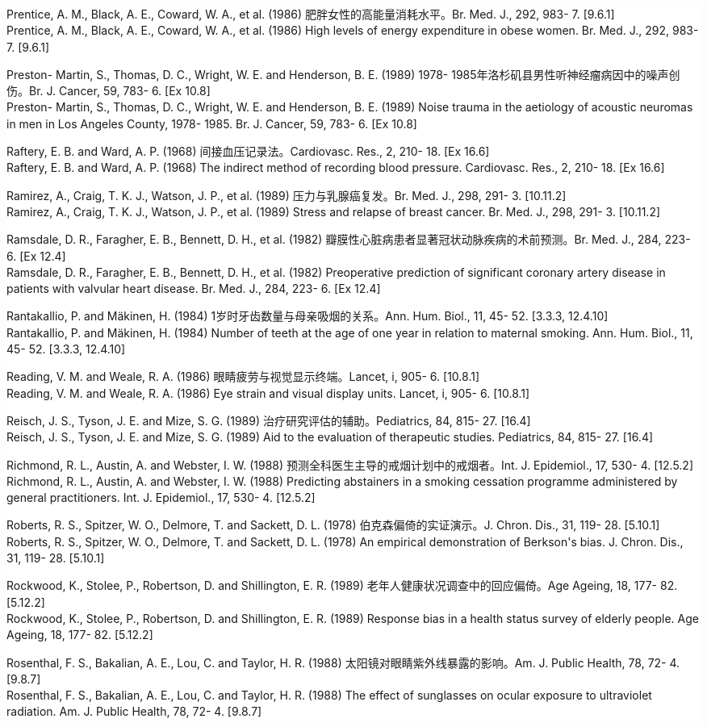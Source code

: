 Prentice, A. M., Black, A. E., Coward, W. A., et al. (1986) 肥胖女性的高能量消耗水平。Br. Med. J., 292, 983- 7. [9.6.1]  
Prentice, A. M., Black, A. E., Coward, W. A., et al. (1986) High levels of energy expenditure in obese women. Br. Med. J., 292, 983- 7. [9.6.1]  

Preston- Martin, S., Thomas, D. C., Wright, W. E. and Henderson, B. E. (1989) 1978- 1985年洛杉矶县男性听神经瘤病因中的噪声创伤。Br. J. Cancer, 59, 783- 6. [Ex 10.8]  
Preston- Martin, S., Thomas, D. C., Wright, W. E. and Henderson, B. E. (1989) Noise trauma in the aetiology of acoustic neuromas in men in Los Angeles County, 1978- 1985. Br. J. Cancer, 59, 783- 6. [Ex 10.8]  

Raftery, E. B. and Ward, A. P. (1968) 间接血压记录法。Cardiovasc. Res., 2, 210- 18. [Ex 16.6]  
Raftery, E. B. and Ward, A. P. (1968) The indirect method of recording blood pressure. Cardiovasc. Res., 2, 210- 18. [Ex 16.6]  

Ramirez, A., Craig, T. K. J., Watson, J. P., et al. (1989) 压力与乳腺癌复发。Br. Med. J., 298, 291- 3. [10.11.2]  
Ramirez, A., Craig, T. K. J., Watson, J. P., et al. (1989) Stress and relapse of breast cancer. Br. Med. J., 298, 291- 3. [10.11.2]  

Ramsdale, D. R., Faragher, E. B., Bennett, D. H., et al. (1982) 瓣膜性心脏病患者显著冠状动脉疾病的术前预测。Br. Med. J., 284, 223- 6. [Ex 12.4]  
Ramsdale, D. R., Faragher, E. B., Bennett, D. H., et al. (1982) Preoperative prediction of significant coronary artery disease in patients with valvular heart disease. Br. Med. J., 284, 223- 6. [Ex 12.4]  

Rantakallio, P. and Mäkinen, H. (1984) 1岁时牙齿数量与母亲吸烟的关系。Ann. Hum. Biol., 11, 45- 52. [3.3.3, 12.4.10]  
Rantakallio, P. and Mäkinen, H. (1984) Number of teeth at the age of one year in relation to maternal smoking. Ann. Hum. Biol., 11, 45- 52. [3.3.3, 12.4.10]  

Reading, V. M. and Weale, R. A. (1986) 眼睛疲劳与视觉显示终端。Lancet, i, 905- 6. [10.8.1]  
Reading, V. M. and Weale, R. A. (1986) Eye strain and visual display units. Lancet, i, 905- 6. [10.8.1]  

Reisch, J. S., Tyson, J. E. and Mize, S. G. (1989) 治疗研究评估的辅助。Pediatrics, 84, 815- 27. [16.4]  
Reisch, J. S., Tyson, J. E. and Mize, S. G. (1989) Aid to the evaluation of therapeutic studies. Pediatrics, 84, 815- 27. [16.4]  

Richmond, R. L., Austin, A. and Webster, I. W. (1988) 预测全科医生主导的戒烟计划中的戒烟者。Int. J. Epidemiol., 17, 530- 4. [12.5.2]  
Richmond, R. L., Austin, A. and Webster, I. W. (1988) Predicting abstainers in a smoking cessation programme administered by general practitioners. Int. J. Epidemiol., 17, 530- 4. [12.5.2]  

Roberts, R. S., Spitzer, W. O., Delmore, T. and Sackett, D. L. (1978) 伯克森偏倚的实证演示。J. Chron. Dis., 31, 119- 28. [5.10.1]  
Roberts, R. S., Spitzer, W. O., Delmore, T. and Sackett, D. L. (1978) An empirical demonstration of Berkson's bias. J. Chron. Dis., 31, 119- 28. [5.10.1]  

Rockwood, K., Stolee, P., Robertson, D. and Shillington, E. R. (1989) 老年人健康状况调查中的回应偏倚。Age Ageing, 18, 177- 82. [5.12.2]  
Rockwood, K., Stolee, P., Robertson, D. and Shillington, E. R. (1989) Response bias in a health status survey of elderly people. Age Ageing, 18, 177- 82. [5.12.2]  

Rosenthal, F. S., Bakalian, A. E., Lou, C. and Taylor, H. R. (1988) 太阳镜对眼睛紫外线暴露的影响。Am. J. Public Health, 78, 72- 4. [9.8.7]  
Rosenthal, F. S., Bakalian, A. E., Lou, C. and Taylor, H. R. (1988) The effect of sunglasses on ocular exposure to ultraviolet radiation. Am. J. Public Health, 78, 72- 4. [9.8.7]  

